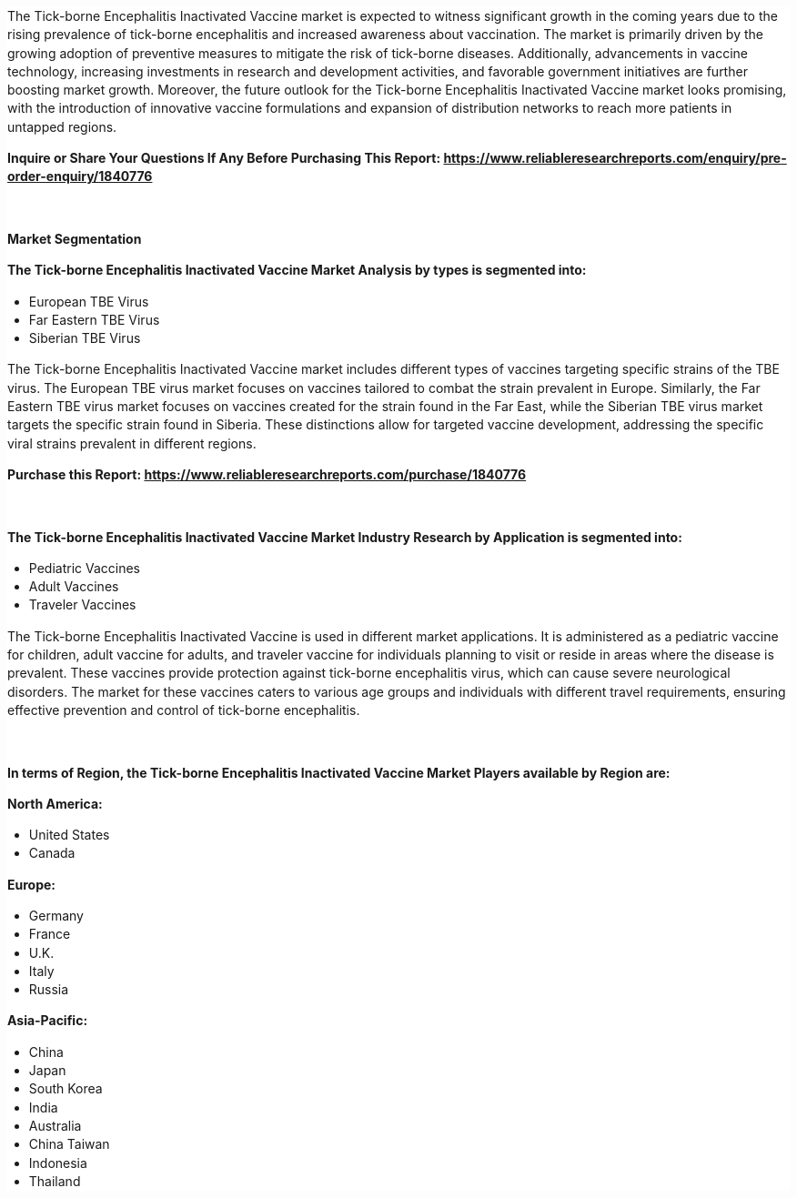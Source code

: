 <p><p>The Tick-borne Encephalitis Inactivated Vaccine market is expected to witness significant growth in the coming years due to the rising prevalence of tick-borne encephalitis and increased awareness about vaccination. The market is primarily driven by the growing adoption of preventive measures to mitigate the risk of tick-borne diseases. Additionally, advancements in vaccine technology, increasing investments in research and development activities, and favorable government initiatives are further boosting market growth. Moreover, the future outlook for the Tick-borne Encephalitis Inactivated Vaccine market looks promising, with the introduction of innovative vaccine formulations and expansion of distribution networks to reach more patients in untapped regions.</p></p>
<p><strong>Inquire or Share Your Questions If Any Before Purchasing This Report: <a href="https://www.reliableresearchreports.com/enquiry/pre-order-enquiry/1840776">https://www.reliableresearchreports.com/enquiry/pre-order-enquiry/1840776</a></strong></p>
<p>&nbsp;</p>
<p><strong>Market Segmentation</strong></p>
<p><strong>The Tick-borne Encephalitis Inactivated Vaccine Market Analysis by types is segmented into:</strong></p>
<p><ul><li>European TBE Virus</li><li>Far Eastern TBE Virus</li><li>Siberian TBE Virus</li></ul></p>
<p><p>The Tick-borne Encephalitis Inactivated Vaccine market includes different types of vaccines targeting specific strains of the TBE virus. The European TBE virus market focuses on vaccines tailored to combat the strain prevalent in Europe. Similarly, the Far Eastern TBE virus market focuses on vaccines created for the strain found in the Far East, while the Siberian TBE virus market targets the specific strain found in Siberia. These distinctions allow for targeted vaccine development, addressing the specific viral strains prevalent in different regions.</p></p>
<p><strong>Purchase this Report:&nbsp;<a href="https://www.reliableresearchreports.com/purchase/1840776">https://www.reliableresearchreports.com/purchase/1840776</a></strong></p>
<p>&nbsp;</p>
<p><strong>The Tick-borne Encephalitis Inactivated Vaccine Market Industry Research by Application is segmented into:</strong></p>
<p><ul><li>Pediatric Vaccines</li><li>Adult Vaccines</li><li>Traveler Vaccines</li></ul></p>
<p><p>The Tick-borne Encephalitis Inactivated Vaccine is used in different market applications. It is administered as a pediatric vaccine for children, adult vaccine for adults, and traveler vaccine for individuals planning to visit or reside in areas where the disease is prevalent. These vaccines provide protection against tick-borne encephalitis virus, which can cause severe neurological disorders. The market for these vaccines caters to various age groups and individuals with different travel requirements, ensuring effective prevention and control of tick-borne encephalitis.</p></p>
<p>&nbsp;</p>
<p><strong>In terms of Region, the Tick-borne Encephalitis Inactivated Vaccine Market Players available by Region are:</strong></p>
<p>
    <p> <strong> North America: </strong>
        <ul>
            <li>United States</li>
            <li>Canada</li>
        </ul>
        </p> 
    <p> <strong> Europe: </strong>
        <ul>
            <li>Germany</li>
            <li>France</li>
            <li>U.K.</li>
            <li>Italy</li>
            <li>Russia</li>
        </ul>
        </p> 
    <p> <strong> Asia-Pacific: </strong>
        <ul>
            <li>China</li>
            <li>Japan</li>
            <li>South Korea</li>
            <li>India</li>
            <li>Australia</li>
            <li>China Taiwan</li>
            <li>Indonesia</li>
            <li>Thailand</li>